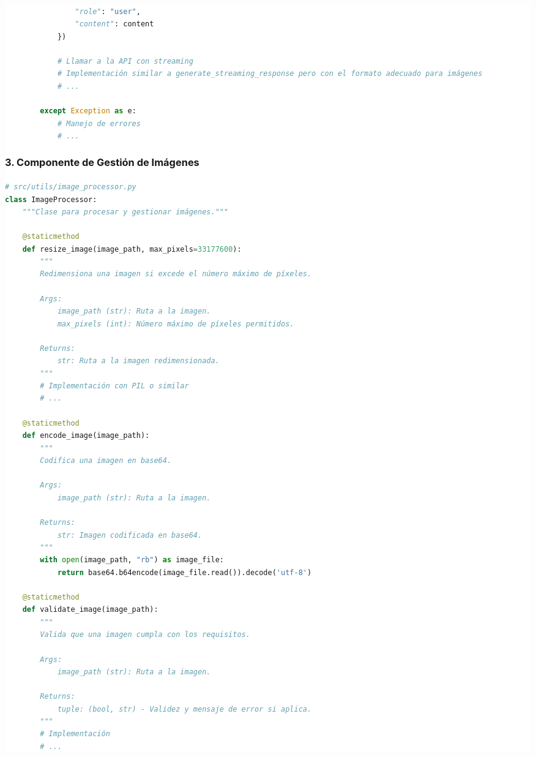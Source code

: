 ```python
                "role": "user",
                "content": content
            })
            
            # Llamar a la API con streaming
            # Implementación similar a generate_streaming_response pero con el formato adecuado para imágenes
            # ...
            
        except Exception as e:
            # Manejo de errores
            # ...
```

### 3. Componente de Gestión de Imágenes

```python
# src/utils/image_processor.py
class ImageProcessor:
    """Clase para procesar y gestionar imágenes."""
    
    @staticmethod
    def resize_image(image_path, max_pixels=33177600):
        """
        Redimensiona una imagen si excede el número máximo de píxeles.
        
        Args:
            image_path (str): Ruta a la imagen.
            max_pixels (int): Número máximo de píxeles permitidos.
            
        Returns:
            str: Ruta a la imagen redimensionada.
        """
        # Implementación con PIL o similar
        # ...
    
    @staticmethod
    def encode_image(image_path):
        """
        Codifica una imagen en base64.
        
        Args:
            image_path (str): Ruta a la imagen.
            
        Returns:
            str: Imagen codificada en base64.
        """
        with open(image_path, "rb") as image_file:
            return base64.b64encode(image_file.read()).decode('utf-8')
    
    @staticmethod
    def validate_image(image_path):
        """
        Valida que una imagen cumpla con los requisitos.
        
        Args:
            image_path (str): Ruta a la imagen.
            
        Returns:
            tuple: (bool, str) - Validez y mensaje de error si aplica.
        """
        # Implementación
        # ...
```
